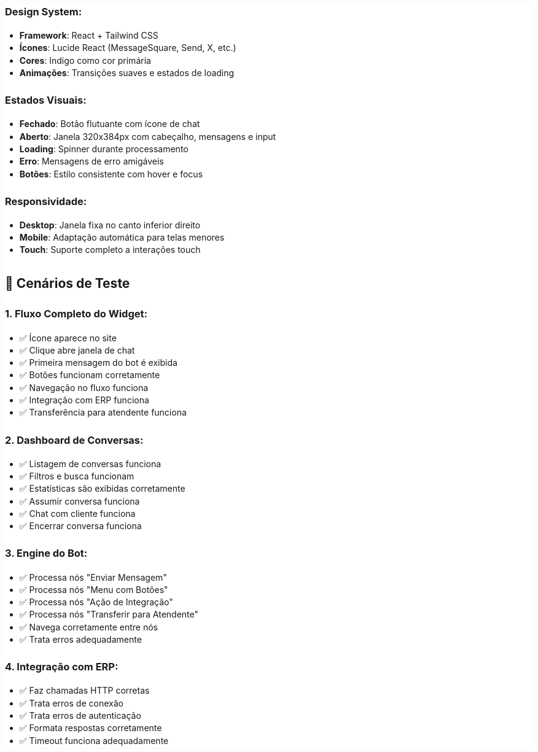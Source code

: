 ### Design System:
- **Framework**: React + Tailwind CSS
- **Ícones**: Lucide React (MessageSquare, Send, X, etc.)
- **Cores**: Indigo como cor primária
- **Animações**: Transições suaves e estados de loading

### Estados Visuais:
- **Fechado**: Botão flutuante com ícone de chat
- **Aberto**: Janela 320x384px com cabeçalho, mensagens e input
- **Loading**: Spinner durante processamento
- **Erro**: Mensagens de erro amigáveis
- **Botões**: Estilo consistente com hover e focus

### Responsividade:
- **Desktop**: Janela fixa no canto inferior direito
- **Mobile**: Adaptação automática para telas menores
- **Touch**: Suporte completo a interações touch

## 🧪 Cenários de Teste

### 1. Fluxo Completo do Widget:
- ✅ Ícone aparece no site
- ✅ Clique abre janela de chat
- ✅ Primeira mensagem do bot é exibida
- ✅ Botões funcionam corretamente
- ✅ Navegação no fluxo funciona
- ✅ Integração com ERP funciona
- ✅ Transferência para atendente funciona

### 2. Dashboard de Conversas:
- ✅ Listagem de conversas funciona
- ✅ Filtros e busca funcionam
- ✅ Estatísticas são exibidas corretamente
- ✅ Assumir conversa funciona
- ✅ Chat com cliente funciona
- ✅ Encerrar conversa funciona

### 3. Engine do Bot:
- ✅ Processa nós "Enviar Mensagem"
- ✅ Processa nós "Menu com Botões"
- ✅ Processa nós "Ação de Integração"
- ✅ Processa nós "Transferir para Atendente"
- ✅ Navega corretamente entre nós
- ✅ Trata erros adequadamente

### 4. Integração com ERP:
- ✅ Faz chamadas HTTP corretas
- ✅ Trata erros de conexão
- ✅ Trata erros de autenticação
- ✅ Formata respostas corretamente
- ✅ Timeout funciona adequadamente
